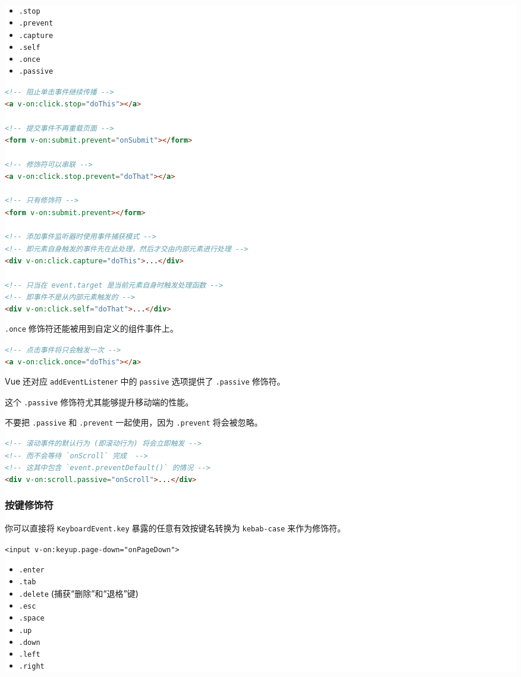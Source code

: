 - `.stop`
- `.prevent`
- `.capture`
- `.self`
- `.once`
- `.passive`

```html
<!-- 阻止单击事件继续传播 -->
<a v-on:click.stop="doThis"></a>

<!-- 提交事件不再重载页面 -->
<form v-on:submit.prevent="onSubmit"></form>

<!-- 修饰符可以串联 -->
<a v-on:click.stop.prevent="doThat"></a>

<!-- 只有修饰符 -->
<form v-on:submit.prevent></form>

<!-- 添加事件监听器时使用事件捕获模式 -->
<!-- 即元素自身触发的事件先在此处理，然后才交由内部元素进行处理 -->
<div v-on:click.capture="doThis">...</div>

<!-- 只当在 event.target 是当前元素自身时触发处理函数 -->
<!-- 即事件不是从内部元素触发的 -->
<div v-on:click.self="doThat">...</div>
```

`.once` 修饰符还能被用到自定义的组件事件上。

```html
<!-- 点击事件将只会触发一次 -->
<a v-on:click.once="doThis"></a>
```

Vue 还对应 `addEventListener` 中的 `passive` 选项提供了 `.passive` 修饰符。

这个 `.passive` 修饰符尤其能够提升移动端的性能。

不要把 `.passive` 和 `.prevent` 一起使用，因为 `.prevent` 将会被忽略。

```html
<!-- 滚动事件的默认行为 (即滚动行为) 将会立即触发 -->
<!-- 而不会等待 `onScroll` 完成  -->
<!-- 这其中包含 `event.preventDefault()` 的情况 -->
<div v-on:scroll.passive="onScroll">...</div>
```

### 按键修饰符

你可以直接将 `KeyboardEvent.key` 暴露的任意有效按键名转换为 `kebab-case` 来作为修饰符。

`<input v-on:keyup.page-down="onPageDown">`

- `.enter`
- `.tab`
- `.delete` (捕获“删除”和“退格”键)
- `.esc`
- `.space`
- `.up`
- `.down`
- `.left`
- `.right`
